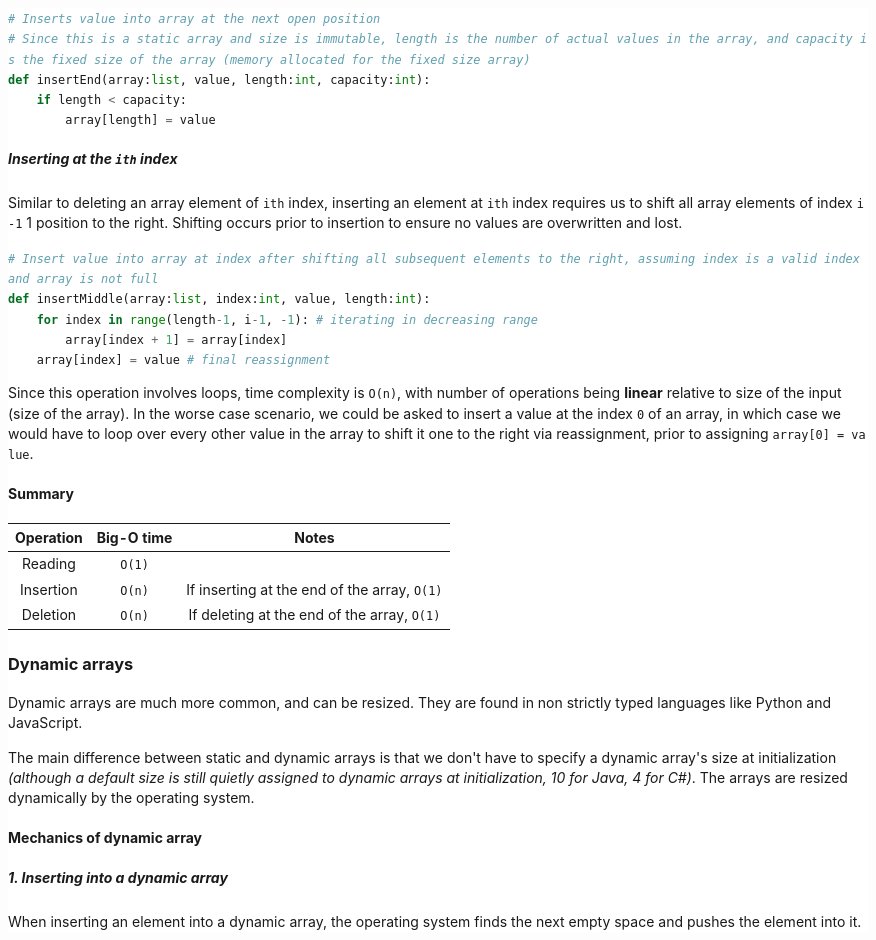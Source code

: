 ```Python
# Inserts value into array at the next open position
# Since this is a static array and size is immutable, length is the number of actual values in the array, and capacity is the fixed size of the array (memory allocated for the fixed size array)
def insertEnd(array:list, value, length:int, capacity:int):
    if length < capacity:
        array[length] = value
```

##### Inserting at the `ith` index

Similar to deleting an array element of `ith` index, inserting an element at `ith` index requires us to shift all array elements of index `i-1` 1 position to the right. Shifting occurs prior to insertion to ensure no values are overwritten and lost.

```Python
# Insert value into array at index after shifting all subsequent elements to the right, assuming index is a valid index and array is not full
def insertMiddle(array:list, index:int, value, length:int):
    for index in range(length-1, i-1, -1): # iterating in decreasing range
        array[index + 1] = array[index]
    array[index] = value # final reassignment
```

Since this operation involves loops, time complexity is `O(n)`, with number of operations being **linear** relative to size of the input (size of the array). In the worse case scenario, we could be asked to insert a value at the index `0` of an array, in which case we would have to loop over every other value in the array to shift it one to the right via reassignment, prior to assigning `array[0] = value`.

#### Summary

| Operation | Big-O time | Notes |
| :---: | :---: | :---: |
| Reading | `O(1)` | | 
| Insertion | `O(n)` | If inserting at the end of the array, `O(1)` |
| Deletion | `O(n)` | If deleting at the end of the array, `O(1)` |

### Dynamic arrays

Dynamic arrays are much more common, and can be resized. They are found in non strictly typed languages like Python and JavaScript.

The main difference between static and dynamic arrays is that we don't have to specify a dynamic array's size at initialization *(although a default size is still quietly assigned to dynamic arrays at initialization, 10 for Java, 4 for C#)*. The arrays are resized dynamically by the operating system.

#### Mechanics of dynamic array

##### 1. Inserting into a dynamic array

When inserting an element into a dynamic array, the operating system finds the next empty space and pushes the element into it.
